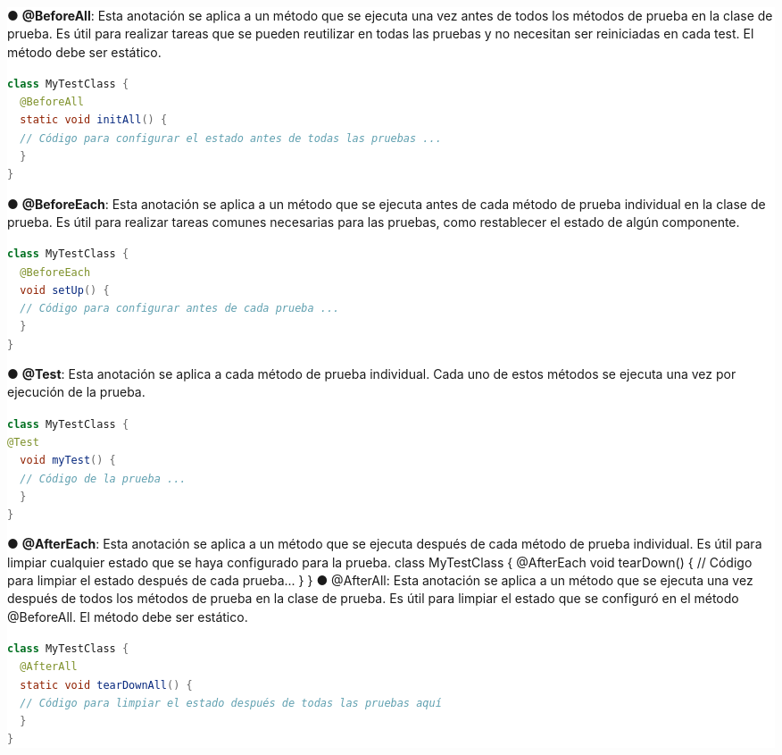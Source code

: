 ● **@BeforeAll**: Esta anotación se aplica a un método que se ejecuta una vez
antes de todos los métodos de prueba en la clase de prueba. Es útil para
realizar tareas que se pueden reutilizar en todas las pruebas y no
necesitan ser reiniciadas en cada test. El método debe ser estático.
```java
class MyTestClass {
  @BeforeAll
  static void initAll() {
  // Código para configurar el estado antes de todas las pruebas ...
  }
}
```

● **@BeforeEach**: Esta anotación se aplica a un método que se ejecuta antes
de cada método de prueba individual en la clase de prueba. Es útil para
realizar tareas comunes necesarias para las pruebas, como restablecer el
estado de algún componente.
```java
class MyTestClass {
  @BeforeEach
  void setUp() {
  // Código para configurar antes de cada prueba ...
  }
}
```

● **@Test**: Esta anotación se aplica a cada método de prueba individual.
Cada uno de estos métodos se ejecuta una vez por ejecución de la
prueba.
```java
class MyTestClass {
@Test
  void myTest() {
  // Código de la prueba ...
  }
}
```

● **@AfterEach**: Esta anotación se aplica a un método que se ejecuta
después de cada método de prueba individual. Es útil para limpiar
cualquier estado que se haya configurado para la prueba.
class MyTestClass {
@AfterEach
void tearDown() {
// Código para limpiar el estado después de cada prueba...
}
}
● @AfterAll: Esta anotación se aplica a un método que se ejecuta una vez
después de todos los métodos de prueba en la clase de prueba. Es útil
para limpiar el estado que se configuró en el método @BeforeAll. El método
debe ser estático.
```java
class MyTestClass {
  @AfterAll
  static void tearDownAll() {
  // Código para limpiar el estado después de todas las pruebas aquí
  }
}
```
